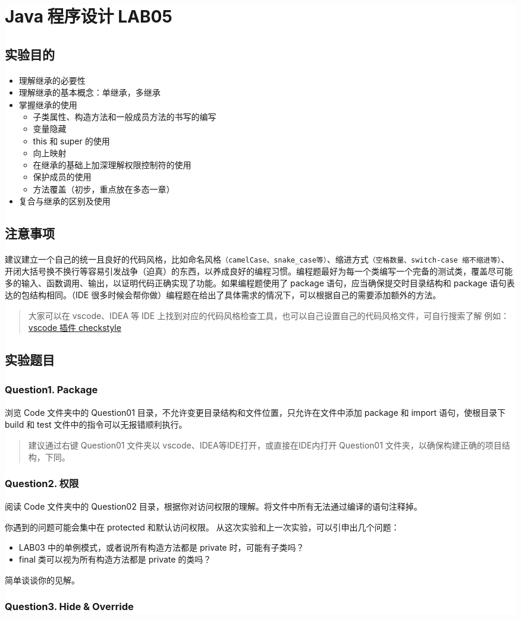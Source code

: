 # Java 程序设计 LAB05

## 实验目的

- 理解继承的必要性
- 理解继承的基本概念：单继承，多继承
- 掌握继承的使用
  - 子类属性、构造方法和一般成员方法的书写的编写
  - 变量隐藏
  - this 和 super 的使用
  - 向上映射
  - 在继承的基础上加深理解权限控制符的使用
  - 保护成员的使用
  - 方法覆盖（初步，重点放在多态一章）
- 复合与继承的区别及使用

## 注意事项

建议建立一个自己的统一且良好的代码风格，比如命名风格`（camelCase、snake_case等）`、缩进方式`（空格数量、switch-case 缩不缩进等）`、开闭大括号换不换行等容易引发战争（迫真）的东西，以养成良好的编程习惯。编程题最好为每一个类编写一个完备的测试类，覆盖尽可能多的输入、函数调用、输出，以证明代码正确实现了功能。如果编程题使用了 package 语句，应当确保提交时目录结构和 package 语句表达的包结构相同。（IDE 很多时候会帮你做）编程题在给出了具体需求的情况下，可以根据自己的需要添加额外的方法。

> 大家可以在 vscode、IDEA 等 IDE 上找到对应的代码风格检查工具，也可以自己设置自己的代码风格文件，可自行搜索了解
> 例如：[vscode 插件 checkstyle](https://github.com/jdneo/vscode-checkstyle)



## 实验题目

### Question1. Package

浏览 Code 文件夹中的 Question01 目录，不允许变更目录结构和文件位置，只允许在文件中添加 package 和 import 语句，使根目录下 build 和 test 文件中的指令可以无报错顺利执行。

> 建议通过右键 Question01 文件夹以 vscode、IDEA等IDE打开，或直接在IDE内打开 Question01 文件夹，以确保构建正确的项目结构，下同。



### Question2. 权限

阅读 Code 文件夹中的 Question02 目录，根据你对访问权限的理解。将文件中所有无法通过编译的语句注释掉。

你遇到的问题可能会集中在 protected 和默认访问权限。
从这次实验和上一次实验，可以引申出几个问题：

- LAB03 中的单例模式，或者说所有构造方法都是 private 时，可能有子类吗？
- final 类可以视为所有构造方法都是 private 的类吗？

简单谈谈你的见解。



### Question3. Hide & Override
